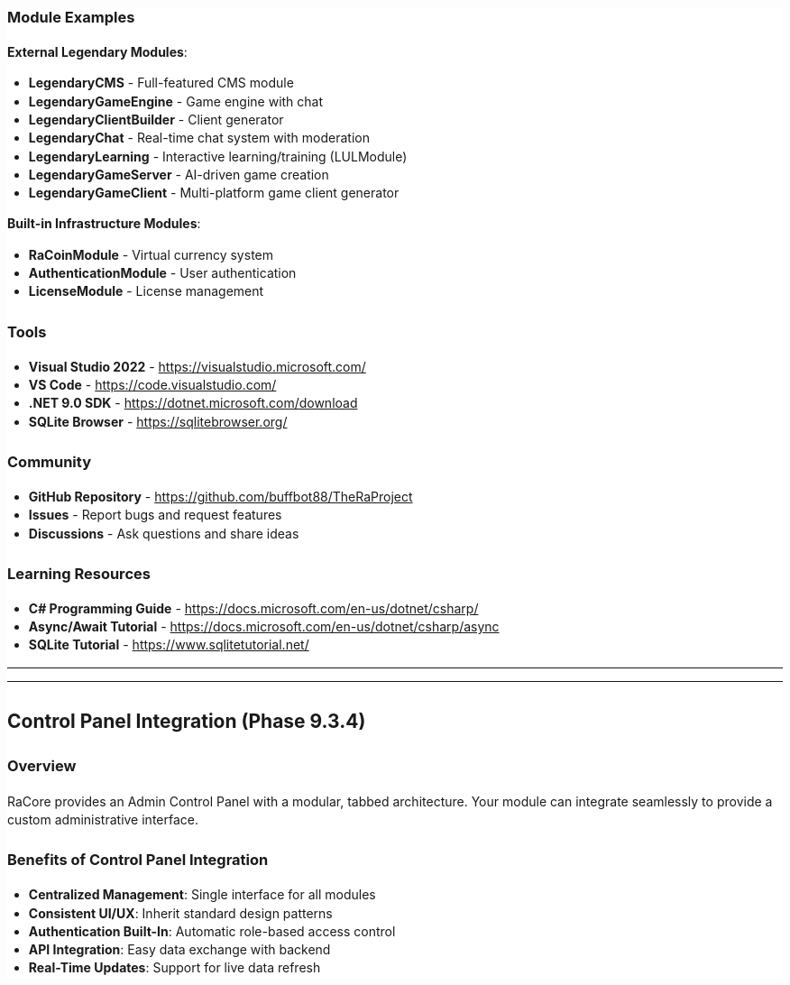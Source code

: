 ### Module Examples

**External Legendary Modules**:
- **LegendaryCMS** - Full-featured CMS module
- **LegendaryGameEngine** - Game engine with chat
- **LegendaryClientBuilder** - Client generator
- **LegendaryChat** - Real-time chat system with moderation
- **LegendaryLearning** - Interactive learning/training (LULModule)
- **LegendaryGameServer** - AI-driven game creation
- **LegendaryGameClient** - Multi-platform game client generator

**Built-in Infrastructure Modules**:
- **RaCoinModule** - Virtual currency system
- **AuthenticationModule** - User authentication
- **LicenseModule** - License management

### Tools

- **Visual Studio 2022** - https://visualstudio.microsoft.com/
- **VS Code** - https://code.visualstudio.com/
- **.NET 9.0 SDK** - https://dotnet.microsoft.com/download
- **SQLite Browser** - https://sqlitebrowser.org/

### Community

- **GitHub Repository** - https://github.com/buffbot88/TheRaProject
- **Issues** - Report bugs and request features
- **Discussions** - Ask questions and share ideas

### Learning Resources

- **C# Programming Guide** - https://docs.microsoft.com/en-us/dotnet/csharp/
- **Async/Await Tutorial** - https://docs.microsoft.com/en-us/dotnet/csharp/async
- **SQLite Tutorial** - https://www.sqlitetutorial.net/

---

---

## Control Panel Integration (Phase 9.3.4)

### Overview

RaCore provides an Admin Control Panel with a modular, tabbed architecture. Your module can integrate seamlessly to provide a custom administrative interface.

### Benefits of Control Panel Integration

- **Centralized Management**: Single interface for all modules
- **Consistent UI/UX**: Inherit standard design patterns
- **Authentication Built-In**: Automatic role-based access control
- **API Integration**: Easy data exchange with backend
- **Real-Time Updates**: Support for live data refresh
